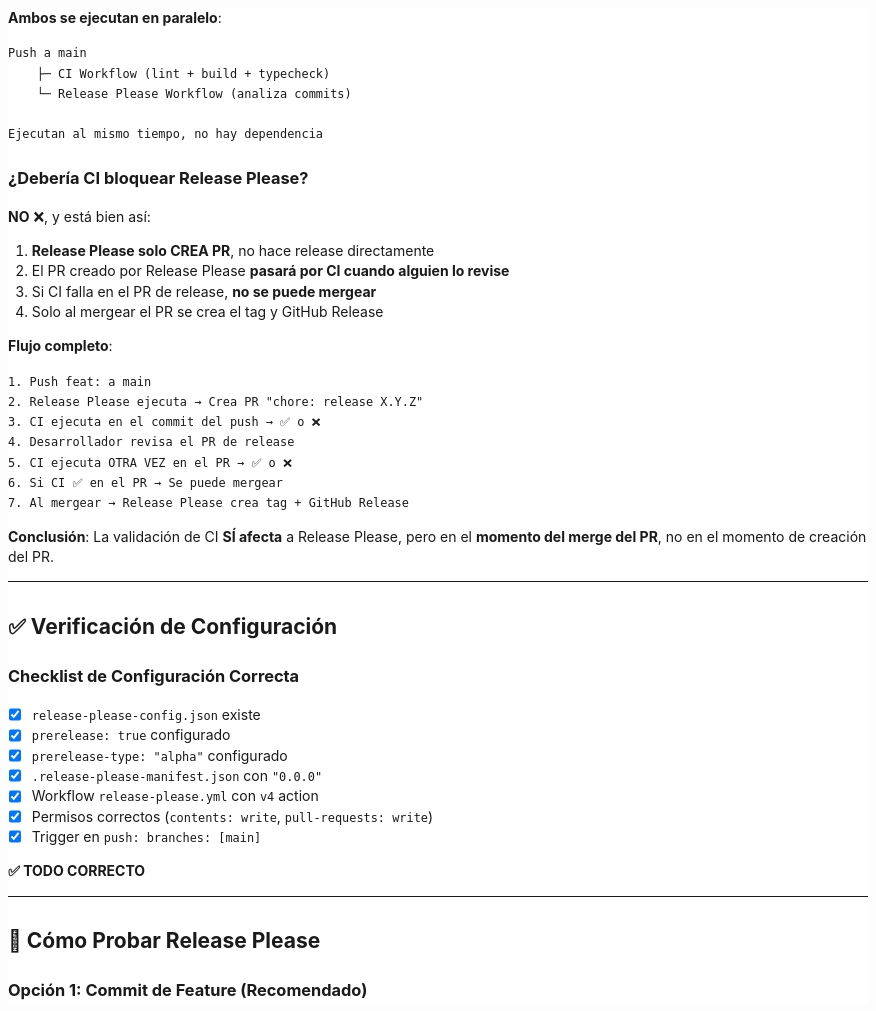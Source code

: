**Ambos se ejecutan en paralelo**:

```
Push a main
    ├─ CI Workflow (lint + build + typecheck)
    └─ Release Please Workflow (analiza commits)
    
Ejecutan al mismo tiempo, no hay dependencia
```

### ¿Debería CI bloquear Release Please?

**NO** ❌, y está bien así:

1. **Release Please solo CREA PR**, no hace release directamente
2. El PR creado por Release Please **pasará por CI cuando alguien lo revise**
3. Si CI falla en el PR de release, **no se puede mergear**
4. Solo al mergear el PR se crea el tag y GitHub Release

**Flujo completo**:
```
1. Push feat: a main
2. Release Please ejecuta → Crea PR "chore: release X.Y.Z"
3. CI ejecuta en el commit del push → ✅ o ❌
4. Desarrollador revisa el PR de release
5. CI ejecuta OTRA VEZ en el PR → ✅ o ❌
6. Si CI ✅ en el PR → Se puede mergear
7. Al mergear → Release Please crea tag + GitHub Release
```

**Conclusión**: La validación de CI **SÍ afecta** a Release Please, pero en el **momento del merge del PR**, no en el momento de creación del PR.

---

## ✅ Verificación de Configuración

### Checklist de Configuración Correcta

- [x] `release-please-config.json` existe
- [x] `prerelease: true` configurado
- [x] `prerelease-type: "alpha"` configurado
- [x] `.release-please-manifest.json` con `"0.0.0"`
- [x] Workflow `release-please.yml` con `v4` action
- [x] Permisos correctos (`contents: write`, `pull-requests: write`)
- [x] Trigger en `push: branches: [main]`

**✅ TODO CORRECTO**

---

## 🚀 Cómo Probar Release Please

### Opción 1: Commit de Feature (Recomendado)

